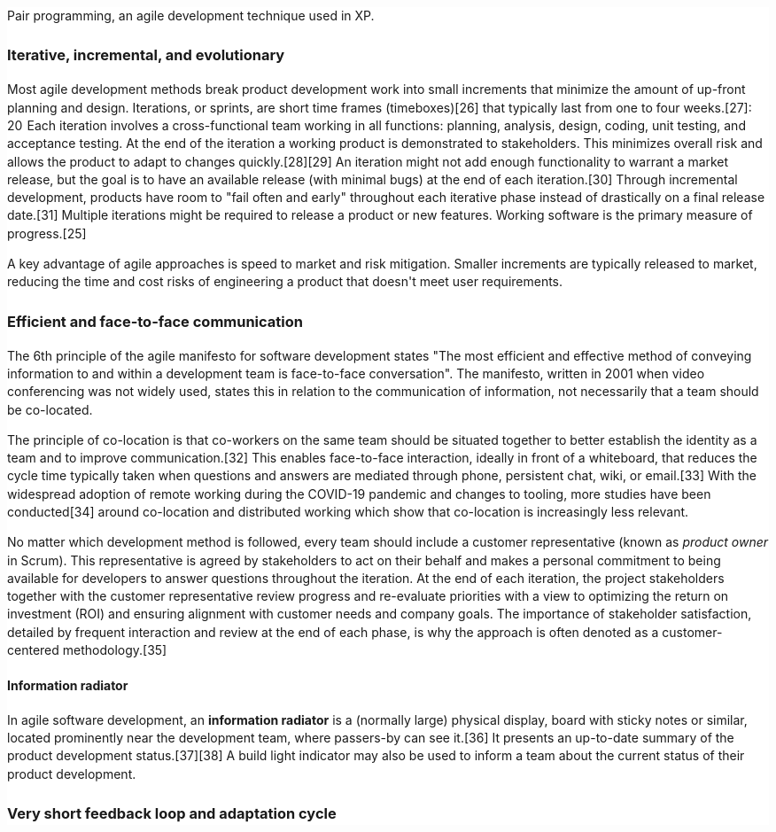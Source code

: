 Pair programming, an agile development technique used in XP.

### Iterative, incremental, and evolutionary

Most agile development methods break product development work into small increments that minimize the amount of up-front planning and design. Iterations, or sprints, are short time frames (timeboxes)\[26\] that typically last from one to four weeks.\[27\]: 20  Each iteration involves a cross-functional team working in all functions: planning, analysis, design, coding, unit testing, and acceptance testing. At the end of the iteration a working product is demonstrated to stakeholders. This minimizes overall risk and allows the product to adapt to changes quickly.\[28\]\[29\] An iteration might not add enough functionality to warrant a market release, but the goal is to have an available release (with minimal bugs) at the end of each iteration.\[30\] Through incremental development, products have room to "fail often and early" throughout each iterative phase instead of drastically on a final release date.\[31\] Multiple iterations might be required to release a product or new features. Working software is the primary measure of progress.\[25\]

A key advantage of agile approaches is speed to market and risk mitigation. Smaller increments are typically released to market, reducing the time and cost risks of engineering a product that doesn't meet user requirements.

### Efficient and face-to-face communication

The 6th principle of the agile manifesto for software development states "The most efficient and effective method of conveying information to and within a development team is face-to-face conversation". The manifesto, written in 2001 when video conferencing was not widely used, states this in relation to the communication of information, not necessarily that a team should be co-located.

The principle of co-location is that co-workers on the same team should be situated together to better establish the identity as a team and to improve communication.\[32\] This enables face-to-face interaction, ideally in front of a whiteboard, that reduces the cycle time typically taken when questions and answers are mediated through phone, persistent chat, wiki, or email.\[33\] With the widespread adoption of remote working during the COVID-19 pandemic and changes to tooling, more studies have been conducted\[34\] around co-location and distributed working which show that co-location is increasingly less relevant.

No matter which development method is followed, every team should include a customer representative (known as _product owner_ in Scrum). This representative is agreed by stakeholders to act on their behalf and makes a personal commitment to being available for developers to answer questions throughout the iteration. At the end of each iteration, the project stakeholders together with the customer representative review progress and re-evaluate priorities with a view to optimizing the return on investment (ROI) and ensuring alignment with customer needs and company goals. The importance of stakeholder satisfaction, detailed by frequent interaction and review at the end of each phase, is why the approach is often denoted as a customer-centered methodology.\[35\]

#### Information radiator

In agile software development, an **information radiator** is a (normally large) physical display, board with sticky notes or similar, located prominently near the development team, where passers-by can see it.\[36\] It presents an up-to-date summary of the product development status.\[37\]\[38\] A build light indicator may also be used to inform a team about the current status of their product development.

### Very short feedback loop and adaptation cycle
